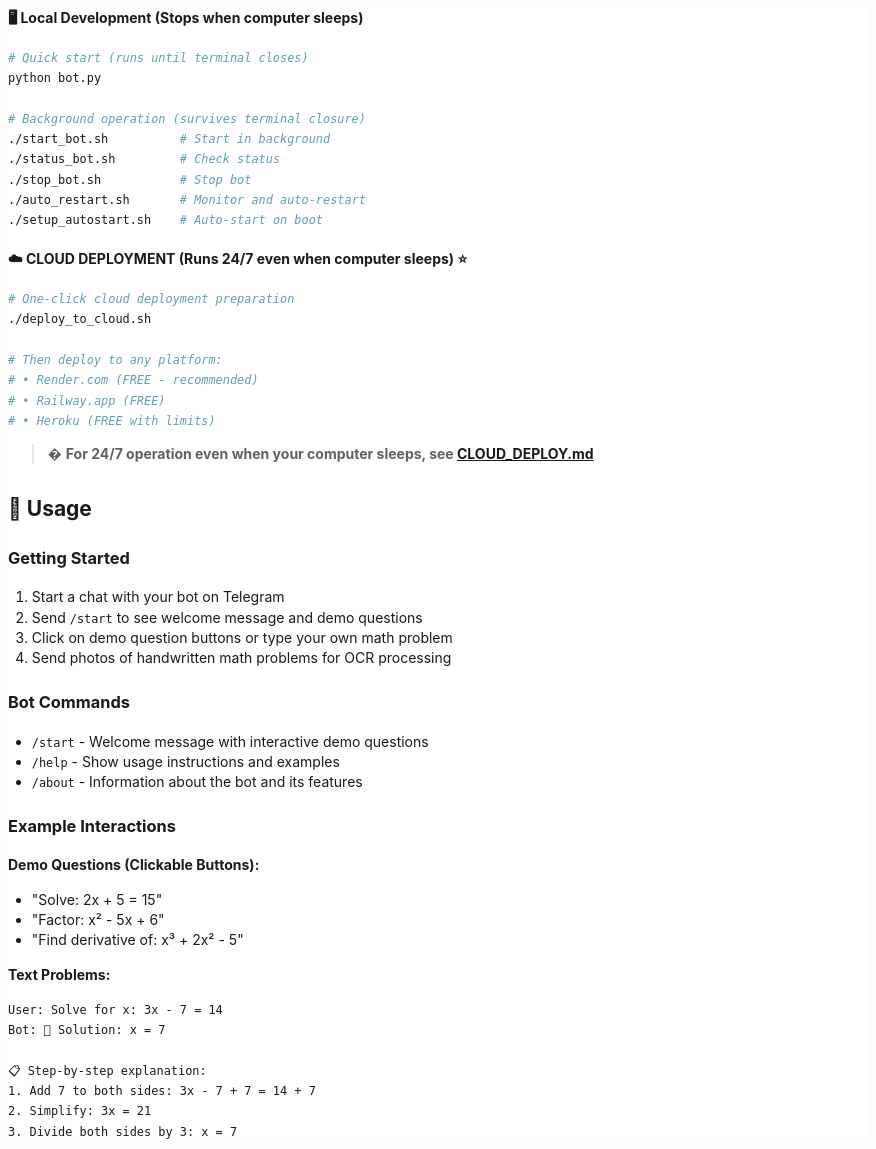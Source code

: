#### 🖥️ **Local Development (Stops when computer sleeps)**
```bash
# Quick start (runs until terminal closes)
python bot.py

# Background operation (survives terminal closure)
./start_bot.sh          # Start in background
./status_bot.sh         # Check status  
./stop_bot.sh           # Stop bot
./auto_restart.sh       # Monitor and auto-restart
./setup_autostart.sh    # Auto-start on boot
```

#### ☁️ **CLOUD DEPLOYMENT (Runs 24/7 even when computer sleeps)** ⭐ 
```bash
# One-click cloud deployment preparation
./deploy_to_cloud.sh

# Then deploy to any platform:
# • Render.com (FREE - recommended)
# • Railway.app (FREE) 
# • Heroku (FREE with limits)
```

> � **For 24/7 operation even when your computer sleeps, see [CLOUD_DEPLOY.md](CLOUD_DEPLOY.md)**

## 📱 Usage

### Getting Started
1. Start a chat with your bot on Telegram
2. Send `/start` to see welcome message and demo questions
3. Click on demo question buttons or type your own math problem
4. Send photos of handwritten math problems for OCR processing

### Bot Commands
- `/start` - Welcome message with interactive demo questions
- `/help` - Show usage instructions and examples  
- `/about` - Information about the bot and its features

### Example Interactions

**Demo Questions (Clickable Buttons):**
- "Solve: 2x + 5 = 15"
- "Factor: x² - 5x + 6"  
- "Find derivative of: x³ + 2x² - 5"

**Text Problems:**
```
User: Solve for x: 3x - 7 = 14
Bot: 🎯 Solution: x = 7

📋 Step-by-step explanation:
1. Add 7 to both sides: 3x - 7 + 7 = 14 + 7
2. Simplify: 3x = 21
3. Divide both sides by 3: x = 7
```
